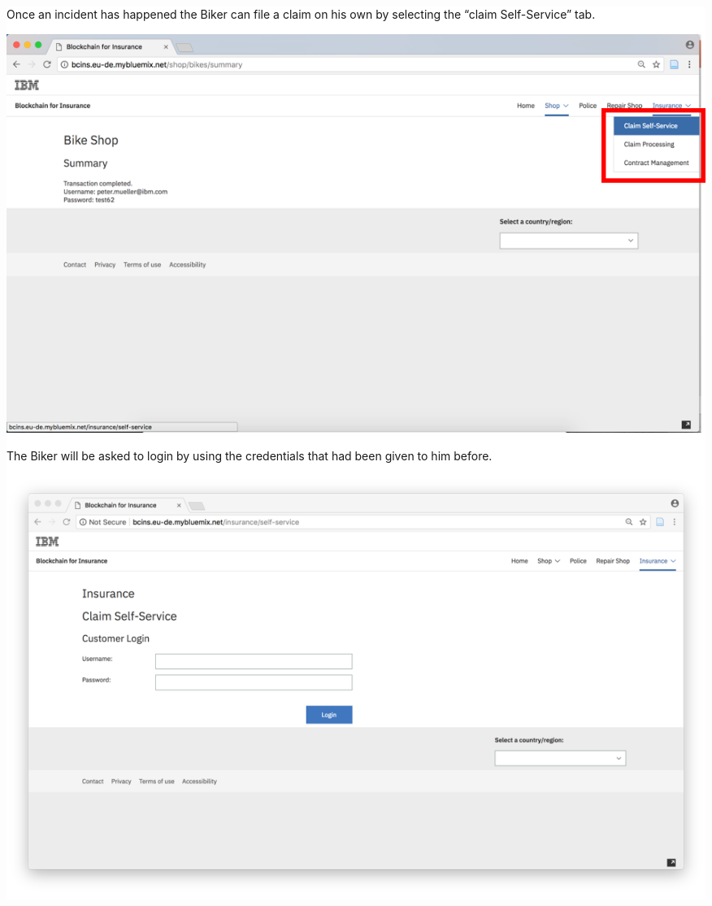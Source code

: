 Once an incident has happened the Biker can file a claim on his own by selecting the “claim Self-Service” tab.

![Claim Service](images/Picture61.png)

The Biker will be asked to login by using the credentials that had been given to him before.

![Login](images/Picture7.png)
